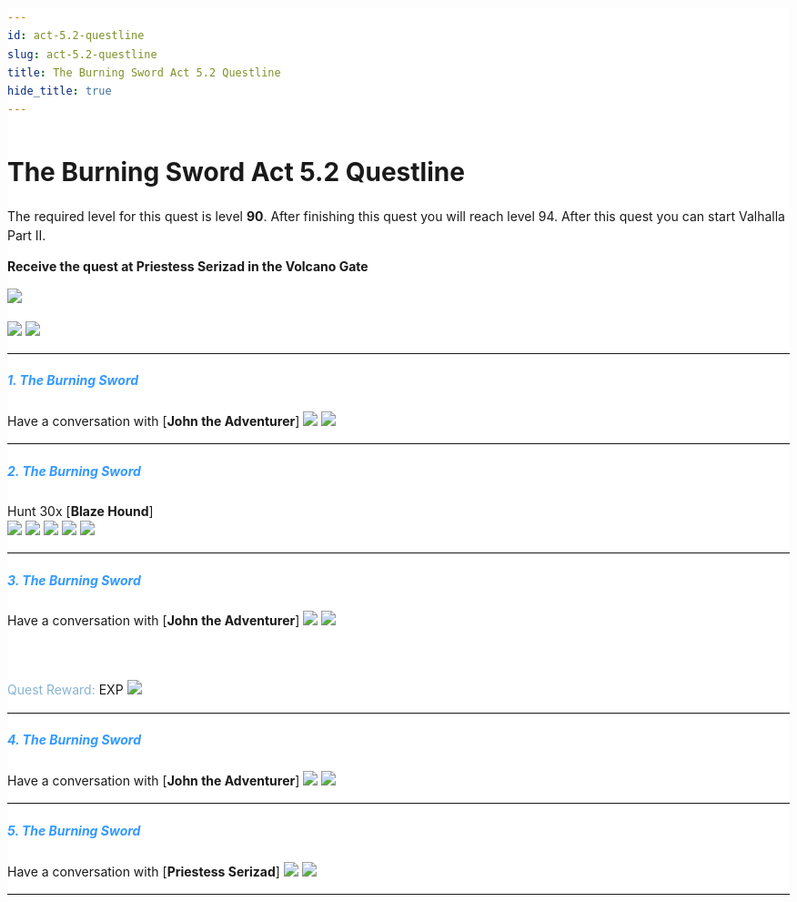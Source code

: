 ```yaml
---
id: act-5.2-questline
slug: act-5.2-questline
title: The Burning Sword Act 5.2 Questline
hide_title: true
---
```


# The Burning Sword Act 5.2 Questline 

The required level for this quest is level **90**. After finishing this quest you will reach level 94. After this quest you can start Valhalla Part II.
 
**Receive the quest at Priestess Serizad in the Volcano Gate**

<img src="https://i.imgur.com/Hnl1C0T.png" height="185"/>

<img src="https://i.imgur.com/xUj6isq.png" height="200"/> <img src="https://cdn.olympusgg.com/images/monsters/1065.png" height="100"/>

---

##### <font color="#3399ff">  1. The Burning Sword </font> 
Have a conversation with [<b>John the Adventurer</b>] 
<img src="https://i.imgur.com/MRIUcn9.png" height="200"/> <img src="https://cdn.olympusgg.com/images/monsters/1092.png" height="100"/>

---

##### <font color="#3399ff">  2. The Burning Sword </font> 
Hunt 30x [<b>Blaze Hound</b>]  
<img src="https://i.imgur.com/RVwWZuC.png" height="200"/> <img src="https://i.imgur.com/wevDcmT.png" height="200"/> <img src="https://i.imgur.com/cY8Vam2.png" height="200"/> <img src="https://i.imgur.com/NCTwnoB.png" height="200"/> <img src="https://cdn.olympusgg.com/images/monsters/1045.png" height="100"/>

---

##### <font color="#3399ff">  3. The Burning Sword </font> 
Have a conversation with [<b>John the Adventurer</b>] 
<img src="https://i.imgur.com/MRIUcn9.png" height="200"/> <img src="https://cdn.olympusgg.com/images/monsters/1092.png" height="100"/>

<br/><br/>
<font color="#88B4D3"> Quest Reward: </font>EXP <img src="https://cdn.olympusgg.com/images/1089.png"/> 

---

##### <font color="#3399ff">  4. The Burning Sword </font> 
Have a conversation with [<b>John the Adventurer</b>] 
<img src="https://i.imgur.com/MRIUcn9.png" height="200"/> <img src="https://cdn.olympusgg.com/images/monsters/1092.png" height="100"/>

---

##### <font color="#3399ff">  5. The Burning Sword </font> 
Have a conversation with [<b>Priestess Serizad</b>] 
<img src="https://i.imgur.com/xUj6isq.png" height="200"/> <img src="https://cdn.olympusgg.com/images/monsters/1065.png" height="100"/>

---